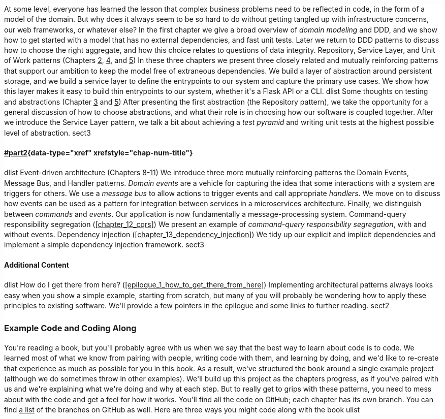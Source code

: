 At some level, everyone has learned the lesson that complex business problems need to be reflected in code, in the form of a model of the domain. But why does it always seem to be so hard to do without getting tangled up with infrastructure concerns, our web frameworks, or whatever else? In the first chapter we give a broad overview of *domain modeling* and DDD, and we show how to get started with a model that has no external dependencies, and fast unit tests. Later we return to DDD patterns to discuss how to choose the right aggregate, and how this choice relates to questions of data integrity.
Repository, Service Layer, and Unit of Work patterns (Chapters [2](#chapter_02_repository), [4](#chapter_04_service_layer), and [5](#chapter_05_high_gear_low_gear))
In these three chapters we present three closely related and mutually reinforcing patterns that support our ambition to keep the model free of extraneous dependencies. We build a layer of abstraction around persistent storage, and we build a service layer to define the entrypoints to our system and capture the primary use cases. We show how this layer makes it easy to build thin entrypoints to our system, whether it's a Flask API or a CLI.
dlist
Some thoughts on testing and abstractions (Chapter [3](#chapter_03_abstractions) and [5](#chapter_05_high_gear_low_gear))
After presenting the first abstraction (the Repository pattern), we take the opportunity for a general discussion of how to choose abstractions, and what their role is in choosing how our software is coupled together. After we introduce the Service Layer pattern, we talk a bit about achieving a *test pyramid* and writing unit tests at the highest possible level of abstraction.
sect3
#### [#part2](#part2){data-type="xref" xrefstyle="chap-num-title"}
dlist
Event-driven architecture (Chapters [8](#chapter_08_events_and_message_bus)-[11](#chapter_11_external_events))
We introduce three more mutually reinforcing patterns the Domain Events, Message Bus, and Handler patterns. *Domain events* are a vehicle for capturing the idea that some interactions with a system are triggers for others. We use a *message bus* to allow actions to trigger events and call appropriate *handlers*. We move on to discuss how events can be used as a pattern for integration between services in a microservices architecture. Finally, we distinguish between *commands* and *events*. Our application is now fundamentally a message-processing system.
Command-query responsibility segregation ([\[chapter_12_cqrs\]](#chapter_12_cqrs))
We present an example of *command-query responsibility segregation*, with and without events.
Dependency injection ([\[chapter_13_dependency_injection\]](#chapter_13_dependency_injection))
We tidy up our explicit and implicit dependencies and implement a simple dependency injection framework.
sect3
#### Additional Content
dlist
How do I get there from here? ([\[epilogue_1_how_to_get_there_from_here\]](#epilogue_1_how_to_get_there_from_here))
Implementing architectural patterns always looks easy when you show a simple example, starting from scratch, but many of you will probably be wondering how to apply these principles to existing software. We'll provide a few pointers in the epilogue and some links to further reading.
sect2
### Example Code and Coding Along
You're reading a book, but you'll probably agree with us when we say that the best way to learn about code is to code. We learned most of what we know from pairing with people, writing code with them, and learning by doing, and we'd like to re-create that experience as much as possible for you in this book.
As a result, we've structured the book around a single example project (although we do sometimes throw in other examples). We'll build up this project as the chapters progress, as if you've paired with us and we're explaining what we're doing and why at each step.
But to really get to grips with these patterns, you need to mess about with the code and get a feel for how it works. You'll find all the code on GitHub; each chapter has its own branch. You can find [a list](https//github.com/cosmicpython/code/branches/all) of the branches on GitHub as well.
Here are three ways you might code along with the book
ulist